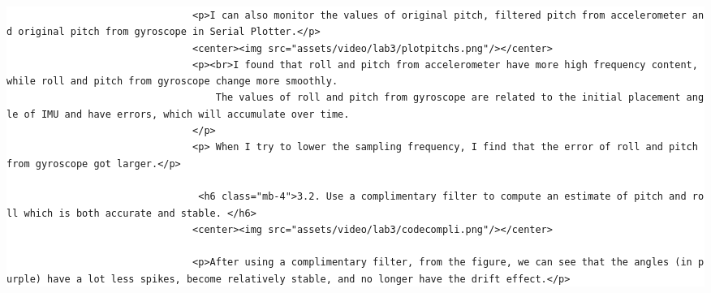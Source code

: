                                     <p>I can also monitor the values of original pitch, filtered pitch from accelerometer and original pitch from gyroscope in Serial Plotter.</p>
                                    <center><img src="assets/video/lab3/plotpitchs.png"/></center>
                                    <p><br>I found that roll and pitch from accelerometer have more high frequency content, while roll and pitch from gyroscope change more smoothly. 
                                        The values of roll and pitch from gyroscope are related to the initial placement angle of IMU and have errors, which will accumulate over time.
                                    </p>
                                    <p> When I try to lower the sampling frequency, I find that the error of roll and pitch from gyroscope got larger.</p>   
                                    
                                     <h6 class="mb-4">3.2. Use a complimentary filter to compute an estimate of pitch and roll which is both accurate and stable. </h6>
                                    <center><img src="assets/video/lab3/codecompli.png"/></center>
                                     
                                    <p>After using a complimentary filter, from the figure, we can see that the angles (in purple) have a lot less spikes, become relatively stable, and no longer have the drift effect.</p>